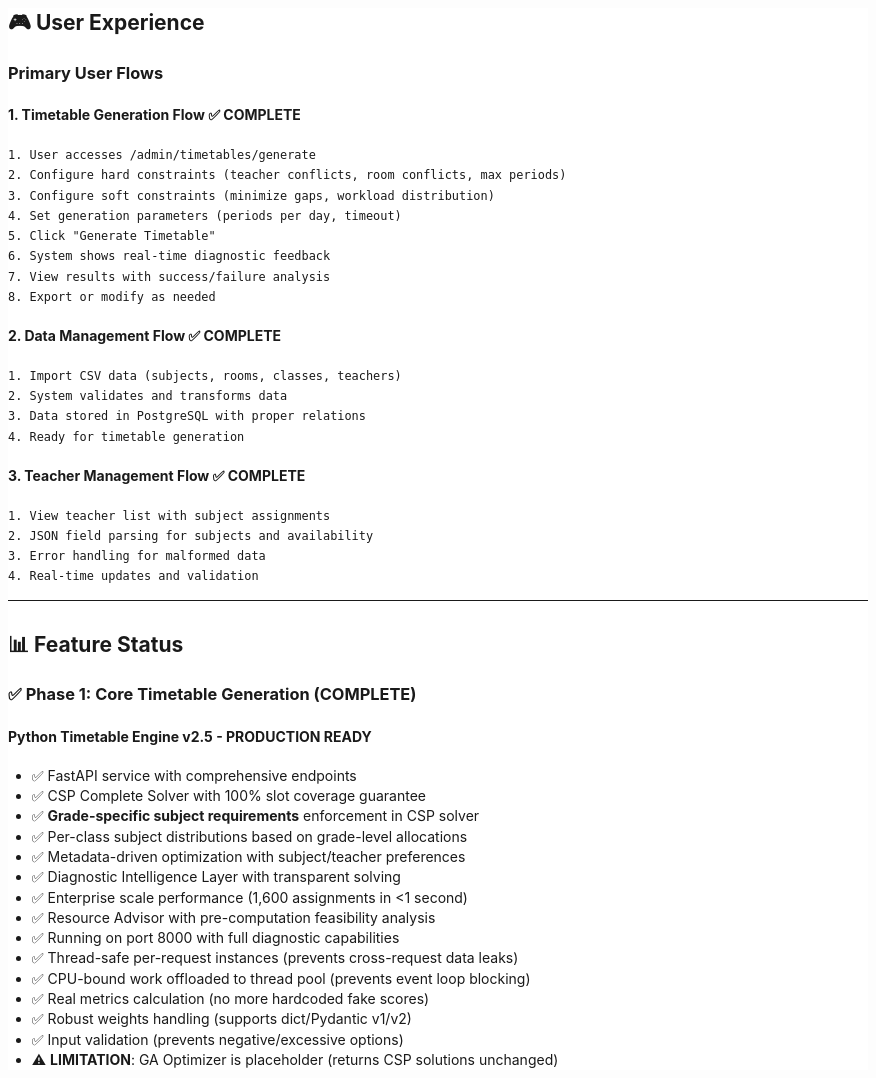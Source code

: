 
## 🎮 User Experience

### Primary User Flows

#### 1. Timetable Generation Flow ✅ COMPLETE
```
1. User accesses /admin/timetables/generate
2. Configure hard constraints (teacher conflicts, room conflicts, max periods)
3. Configure soft constraints (minimize gaps, workload distribution)
4. Set generation parameters (periods per day, timeout)
5. Click "Generate Timetable"
6. System shows real-time diagnostic feedback
7. View results with success/failure analysis
8. Export or modify as needed
```

#### 2. Data Management Flow ✅ COMPLETE
```
1. Import CSV data (subjects, rooms, classes, teachers)
2. System validates and transforms data
3. Data stored in PostgreSQL with proper relations
4. Ready for timetable generation
```

#### 3. Teacher Management Flow ✅ COMPLETE
```
1. View teacher list with subject assignments
2. JSON field parsing for subjects and availability
3. Error handling for malformed data
4. Real-time updates and validation
```

---

## 📊 Feature Status

### ✅ Phase 1: Core Timetable Generation (COMPLETE)

#### Python Timetable Engine v2.5 - **PRODUCTION READY**
- ✅ FastAPI service with comprehensive endpoints
- ✅ CSP Complete Solver with 100% slot coverage guarantee
- ✅ **Grade-specific subject requirements** enforcement in CSP solver
- ✅ Per-class subject distributions based on grade-level allocations
- ✅ Metadata-driven optimization with subject/teacher preferences
- ✅ Diagnostic Intelligence Layer with transparent solving
- ✅ Enterprise scale performance (1,600 assignments in <1 second)
- ✅ Resource Advisor with pre-computation feasibility analysis
- ✅ Running on port 8000 with full diagnostic capabilities
- ✅ Thread-safe per-request instances (prevents cross-request data leaks)
- ✅ CPU-bound work offloaded to thread pool (prevents event loop blocking)
- ✅ Real metrics calculation (no more hardcoded fake scores)
- ✅ Robust weights handling (supports dict/Pydantic v1/v2)
- ✅ Input validation (prevents negative/excessive options)
- ⚠️ **LIMITATION**: GA Optimizer is placeholder (returns CSP solutions unchanged)
